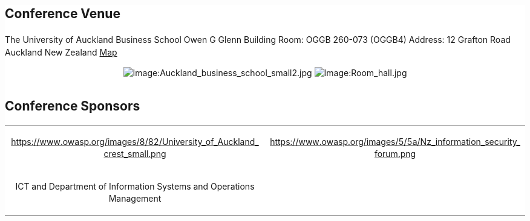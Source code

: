 ## Conference Venue

The University of Auckland Business School
Owen G Glenn Building
Room: OGGB 260-073 (OGGB4)
Address: 12 Grafton Road
Auckland
New Zealand
[Map](http://maps.google.com/maps?oe=UTF-8&ie=UTF8&q=auckland+business+school&fb=1&split=1&cid=0,0,12303692579639430581&ei=6WeqSZr_OZLFkAWR--zbDQ&ll=-36.852308,174.770916&spn=0.01056,0.020621&z=16&iwloc=A)

<center>

![Image:Auckland_business_school_small2.jpg](Auckland_business_school_small2.jpg
"Image:Auckland_business_school_small2.jpg")
![Image:Room_hall.jpg](Room_hall.jpg "Image:Room_hall.jpg")

</center>

## Conference Sponsors

<table width="100%" border="0" cellspacing="1" cellpadding="1">

<tr>

<td valign="bottom" width="50%">

<center>

[<https://www.owasp.org/images/8/82/University_of_Auckland_crest_small.png>](http://www.auckland.ac.nz/)

</center>

</td>

<td valign="bottom" width="50%">

<center>

[<https://www.owasp.org/images/5/5a/Nz_information_security_forum.png>](http://www.security.org.nz/NZISF_NZISForumContent.php)

</center>

</td>

</tr>

<tr>

<td valign="top" width="50%">

<center>

ICT and Department of Information Systems and Operations Management
